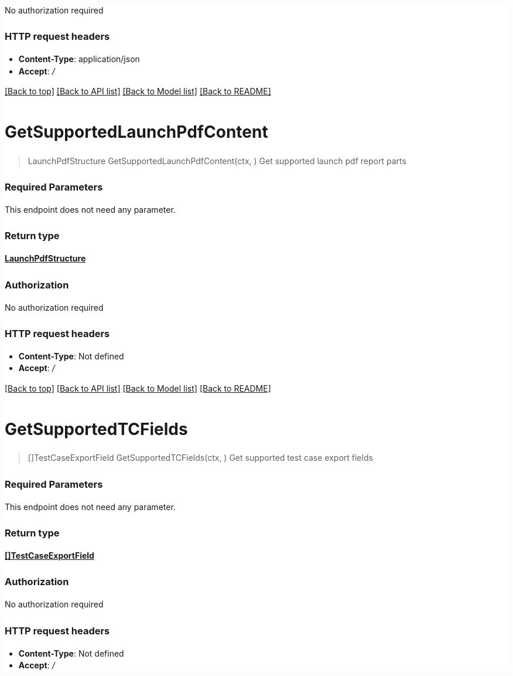 No authorization required

### HTTP request headers

 - **Content-Type**: application/json
 - **Accept**: */*

[[Back to top]](#) [[Back to API list]](../README.md#documentation-for-api-endpoints) [[Back to Model list]](../README.md#documentation-for-models) [[Back to README]](../README.md)

# **GetSupportedLaunchPdfContent**
> LaunchPdfStructure GetSupportedLaunchPdfContent(ctx, )
Get supported launch pdf report parts

### Required Parameters
This endpoint does not need any parameter.

### Return type

[**LaunchPdfStructure**](LaunchPdfStructure.md)

### Authorization

No authorization required

### HTTP request headers

 - **Content-Type**: Not defined
 - **Accept**: */*

[[Back to top]](#) [[Back to API list]](../README.md#documentation-for-api-endpoints) [[Back to Model list]](../README.md#documentation-for-models) [[Back to README]](../README.md)

# **GetSupportedTCFields**
> []TestCaseExportField GetSupportedTCFields(ctx, )
Get supported test case export fields

### Required Parameters
This endpoint does not need any parameter.

### Return type

[**[]TestCaseExportField**](TestCaseExportField.md)

### Authorization

No authorization required

### HTTP request headers

 - **Content-Type**: Not defined
 - **Accept**: */*
